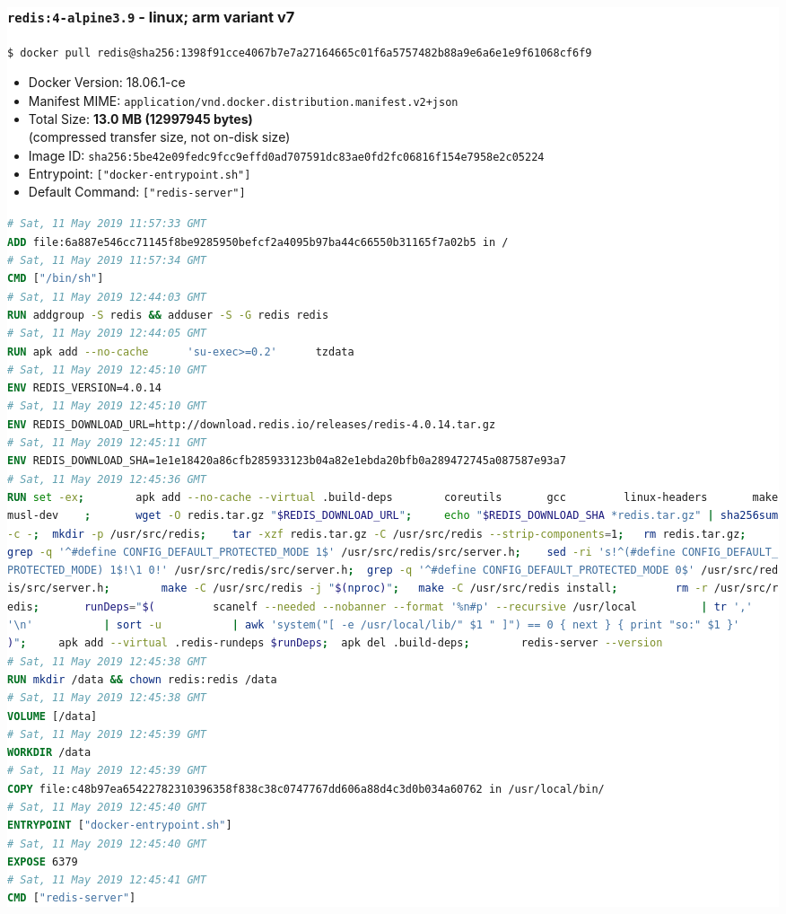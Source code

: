 ### `redis:4-alpine3.9` - linux; arm variant v7

```console
$ docker pull redis@sha256:1398f91cce4067b7e7a27164665c01f6a5757482b88a9e6a6e1e9f61068cf6f9
```

-	Docker Version: 18.06.1-ce
-	Manifest MIME: `application/vnd.docker.distribution.manifest.v2+json`
-	Total Size: **13.0 MB (12997945 bytes)**  
	(compressed transfer size, not on-disk size)
-	Image ID: `sha256:5be42e09fedc9fcc9effd0ad707591dc83ae0fd2fc06816f154e7958e2c05224`
-	Entrypoint: `["docker-entrypoint.sh"]`
-	Default Command: `["redis-server"]`

```dockerfile
# Sat, 11 May 2019 11:57:33 GMT
ADD file:6a887e546cc71145f8be9285950befcf2a4095b97ba44c66550b31165f7a02b5 in / 
# Sat, 11 May 2019 11:57:34 GMT
CMD ["/bin/sh"]
# Sat, 11 May 2019 12:44:03 GMT
RUN addgroup -S redis && adduser -S -G redis redis
# Sat, 11 May 2019 12:44:05 GMT
RUN apk add --no-cache 		'su-exec>=0.2' 		tzdata
# Sat, 11 May 2019 12:45:10 GMT
ENV REDIS_VERSION=4.0.14
# Sat, 11 May 2019 12:45:10 GMT
ENV REDIS_DOWNLOAD_URL=http://download.redis.io/releases/redis-4.0.14.tar.gz
# Sat, 11 May 2019 12:45:11 GMT
ENV REDIS_DOWNLOAD_SHA=1e1e18420a86cfb285933123b04a82e1ebda20bfb0a289472745a087587e93a7
# Sat, 11 May 2019 12:45:36 GMT
RUN set -ex; 		apk add --no-cache --virtual .build-deps 		coreutils 		gcc 		linux-headers 		make 		musl-dev 	; 		wget -O redis.tar.gz "$REDIS_DOWNLOAD_URL"; 	echo "$REDIS_DOWNLOAD_SHA *redis.tar.gz" | sha256sum -c -; 	mkdir -p /usr/src/redis; 	tar -xzf redis.tar.gz -C /usr/src/redis --strip-components=1; 	rm redis.tar.gz; 		grep -q '^#define CONFIG_DEFAULT_PROTECTED_MODE 1$' /usr/src/redis/src/server.h; 	sed -ri 's!^(#define CONFIG_DEFAULT_PROTECTED_MODE) 1$!\1 0!' /usr/src/redis/src/server.h; 	grep -q '^#define CONFIG_DEFAULT_PROTECTED_MODE 0$' /usr/src/redis/src/server.h; 		make -C /usr/src/redis -j "$(nproc)"; 	make -C /usr/src/redis install; 		rm -r /usr/src/redis; 		runDeps="$( 		scanelf --needed --nobanner --format '%n#p' --recursive /usr/local 			| tr ',' '\n' 			| sort -u 			| awk 'system("[ -e /usr/local/lib/" $1 " ]") == 0 { next } { print "so:" $1 }' 	)"; 	apk add --virtual .redis-rundeps $runDeps; 	apk del .build-deps; 		redis-server --version
# Sat, 11 May 2019 12:45:38 GMT
RUN mkdir /data && chown redis:redis /data
# Sat, 11 May 2019 12:45:38 GMT
VOLUME [/data]
# Sat, 11 May 2019 12:45:39 GMT
WORKDIR /data
# Sat, 11 May 2019 12:45:39 GMT
COPY file:c48b97ea65422782310396358f838c38c0747767dd606a88d4c3d0b034a60762 in /usr/local/bin/ 
# Sat, 11 May 2019 12:45:40 GMT
ENTRYPOINT ["docker-entrypoint.sh"]
# Sat, 11 May 2019 12:45:40 GMT
EXPOSE 6379
# Sat, 11 May 2019 12:45:41 GMT
CMD ["redis-server"]
```
